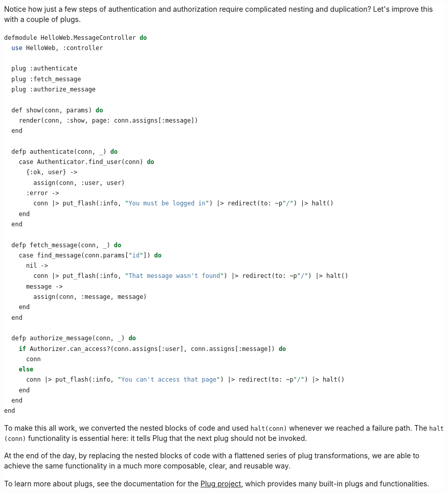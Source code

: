 ```perl Elixir
```

Notice how just a few steps of authentication and authorization require complicated nesting and duplication? Let's improve this with a couple of plugs.

```perl Elixir
defmodule HelloWeb.MessageController do
  use HelloWeb, :controller

  plug :authenticate
  plug :fetch_message
  plug :authorize_message

  def show(conn, params) do
    render(conn, :show, page: conn.assigns[:message])
  end

  defp authenticate(conn, _) do
    case Authenticator.find_user(conn) do
      {:ok, user} ->
        assign(conn, :user, user)
      :error ->
        conn |> put_flash(:info, "You must be logged in") |> redirect(to: ~p"/") |> halt()
    end
  end

  defp fetch_message(conn, _) do
    case find_message(conn.params["id"]) do
      nil ->
        conn |> put_flash(:info, "That message wasn't found") |> redirect(to: ~p"/") |> halt()
      message ->
        assign(conn, :message, message)
    end
  end

  defp authorize_message(conn, _) do
    if Authorizer.can_access?(conn.assigns[:user], conn.assigns[:message]) do
      conn
    else
      conn |> put_flash(:info, "You can't access that page") |> redirect(to: ~p"/") |> halt()
    end
  end
end
```

To make this all work, we converted the nested blocks of code and used `halt(conn)` whenever we reached a failure path.
The `halt(conn)` functionality is essential here: it tells Plug that the next plug should not be invoked.

At the end of the day, by replacing the nested blocks of code with a flattened series of plug transformations, we are able to achieve the same functionality in a much more composable, clear, and reusable way.

To learn more about plugs, see the documentation for the [Plug project](`Plug`), which provides many built-in plugs and functionalities.

[`init/1`]: `c:Plug.init/1`
[`call/2`]: `c:Plug.call/2`
[`assign/3`]: `Plug.Conn.assign/3`
